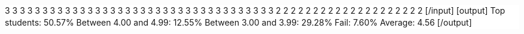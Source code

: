 3
3
3
3
3
3
3
3
3
3
3
3
3
3
3
3
3
3
3
3
3
3
3
3
3
3
3
3
3
3
3
3
3
3
3
3
2
2
2
2
2
2
2
2
2
2
2
2
2
2
2
2
2
2
2
2
[/input]
[output]
Top students: 50.57%
Between 4.00 and 4.99: 12.55%
Between 3.00 and 3.99: 29.28%
Fail: 7.60%
Average: 4.56
[/output]